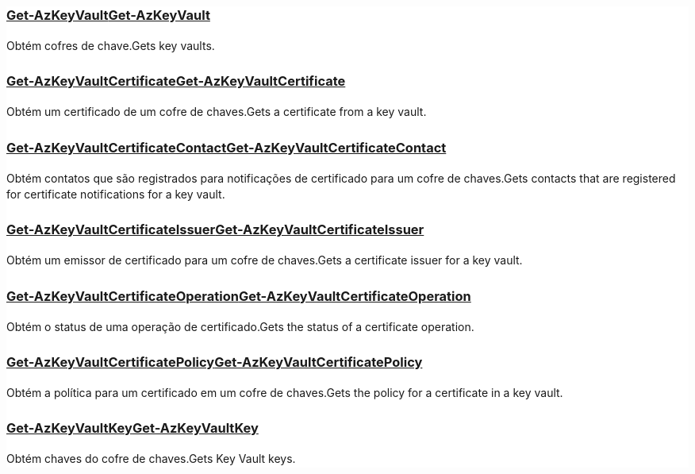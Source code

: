 ### [<span data-ttu-id="88b5a-123">Get-AzKeyVault</span><span class="sxs-lookup"><span data-stu-id="88b5a-123">Get-AzKeyVault</span></span>](Get-AzKeyVault.md)
<span data-ttu-id="88b5a-124">Obtém cofres de chave.</span><span class="sxs-lookup"><span data-stu-id="88b5a-124">Gets key vaults.</span></span>

### [<span data-ttu-id="88b5a-125">Get-AzKeyVaultCertificate</span><span class="sxs-lookup"><span data-stu-id="88b5a-125">Get-AzKeyVaultCertificate</span></span>](Get-AzKeyVaultCertificate.md)
<span data-ttu-id="88b5a-126">Obtém um certificado de um cofre de chaves.</span><span class="sxs-lookup"><span data-stu-id="88b5a-126">Gets a certificate from a key vault.</span></span>

### [<span data-ttu-id="88b5a-127">Get-AzKeyVaultCertificateContact</span><span class="sxs-lookup"><span data-stu-id="88b5a-127">Get-AzKeyVaultCertificateContact</span></span>](Get-AzKeyVaultCertificateContact.md)
<span data-ttu-id="88b5a-128">Obtém contatos que são registrados para notificações de certificado para um cofre de chaves.</span><span class="sxs-lookup"><span data-stu-id="88b5a-128">Gets contacts that are registered for certificate notifications for a key vault.</span></span>

### [<span data-ttu-id="88b5a-129">Get-AzKeyVaultCertificateIssuer</span><span class="sxs-lookup"><span data-stu-id="88b5a-129">Get-AzKeyVaultCertificateIssuer</span></span>](Get-AzKeyVaultCertificateIssuer.md)
<span data-ttu-id="88b5a-130">Obtém um emissor de certificado para um cofre de chaves.</span><span class="sxs-lookup"><span data-stu-id="88b5a-130">Gets a certificate issuer for a key vault.</span></span>

### [<span data-ttu-id="88b5a-131">Get-AzKeyVaultCertificateOperation</span><span class="sxs-lookup"><span data-stu-id="88b5a-131">Get-AzKeyVaultCertificateOperation</span></span>](Get-AzKeyVaultCertificateOperation.md)
<span data-ttu-id="88b5a-132">Obtém o status de uma operação de certificado.</span><span class="sxs-lookup"><span data-stu-id="88b5a-132">Gets the status of a certificate operation.</span></span>

### [<span data-ttu-id="88b5a-133">Get-AzKeyVaultCertificatePolicy</span><span class="sxs-lookup"><span data-stu-id="88b5a-133">Get-AzKeyVaultCertificatePolicy</span></span>](Get-AzKeyVaultCertificatePolicy.md)
<span data-ttu-id="88b5a-134">Obtém a política para um certificado em um cofre de chaves.</span><span class="sxs-lookup"><span data-stu-id="88b5a-134">Gets the policy for a certificate in a key vault.</span></span>

### [<span data-ttu-id="88b5a-135">Get-AzKeyVaultKey</span><span class="sxs-lookup"><span data-stu-id="88b5a-135">Get-AzKeyVaultKey</span></span>](Get-AzKeyVaultKey.md)
<span data-ttu-id="88b5a-136">Obtém chaves do cofre de chaves.</span><span class="sxs-lookup"><span data-stu-id="88b5a-136">Gets Key Vault keys.</span></span>
